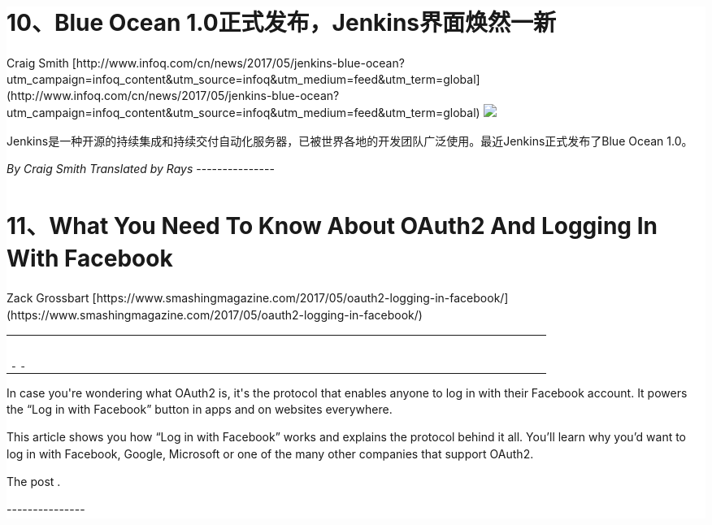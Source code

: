 <h1 id="#title_9" >10、Blue Ocean 1.0正式发布，Jenkins界面焕然一新</h1>
Craig Smith
[http://www.infoq.com/cn/news/2017/05/jenkins-blue-ocean?utm_campaign=infoq_content&utm_source=infoq&utm_medium=feed&utm_term=global](http://www.infoq.com/cn/news/2017/05/jenkins-blue-ocean?utm_campaign=infoq_content&utm_source=infoq&utm_medium=feed&utm_term=global)
<img src="http://www.infoq.com/styles/i/logo_bigger.jpg"/><p>Jenkins是一种开源的持续集成和持续交付自动化服务器，已被世界各地的开发团队广泛使用。最近Jenkins正式发布了Blue Ocean 1.0。</p> <i>By Craig Smith</i> <i> Translated by Rays</i>
---------------
<h1 id="#title_10" >11、What You Need To Know About OAuth2 And Logging In With Facebook</h1>
Zack Grossbart
[https://www.smashingmagazine.com/2017/05/oauth2-logging-in-facebook/](https://www.smashingmagazine.com/2017/05/oauth2-logging-in-facebook/)
<table width="650">
	<tr>
		<td width="650">
			<div style="width:650px;">
				<img src="http://statisches.auslieferung.commindo-media-ressourcen.de/advertisement.gif" alt="" border="0"/>
				<br/>
				<a href="http://auslieferung.commindo-media-ressourcen.de/random.php?mode=target&collection=smashing-rss&position=1" target="_blank">
					<img src="http://auslieferung.commindo-media-ressourcen.de/random.php?mode=image&collection=smashing-rss&position=1" border="0" alt=""/>
				</a>
				&nbsp;
				<a href="http://auslieferung.commindo-media-ressourcen.de/random.php?mode=target&collection=smashing-rss&position=2" target="_blank">
					<img src="http://auslieferung.commindo-media-ressourcen.de/random.php?mode=image&collection=smashing-rss&position=2" border="0" alt=""/>
				</a>
				&nbsp;
				<a href="http://auslieferung.commindo-media-ressourcen.de/random.php?mode=target&collection=smashing-rss&position=3" target="_blank">
					<img src="http://auslieferung.commindo-media-ressourcen.de/random.php?mode=image&collection=smashing-rss&position=3" border="0" alt=""/>
				</a>
			</div>
		</td>
	</tr>
</table><p>In case you're wondering what OAuth2 is, it's the protocol that enables anyone to log in with their Facebook account. It powers the “Log in with Facebook” button in apps and on websites everywhere.</p>

<figure></figure>

<p>This article shows you how “Log in with Facebook” works and explains the protocol behind it all. You’ll learn why you’d want to log in with Facebook, Google, Microsoft or one of the many other companies that support OAuth2.</p><p>The post .</p>
---------------